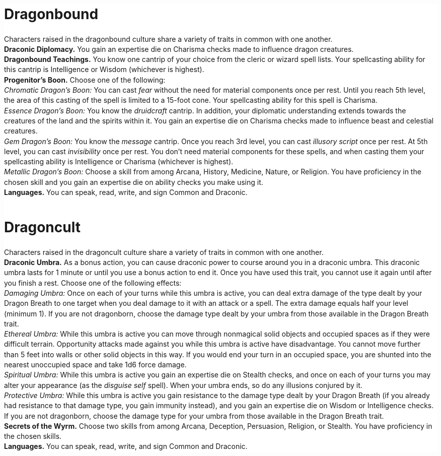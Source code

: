 # Dragonbound

Characters raised in the dragonbound culture share a variety of traits in common with one another.  
**Draconic Diplomacy.** You gain an expertise die on Charisma checks made to influence dragon creatures.  
**Dragonbound Teachings.** You know one cantrip of your choice from the cleric or wizard spell lists. Your spellcasting ability for this cantrip is Intelligence or Wisdom (whichever is highest).  
**Progenitor’s Boon.** Choose one of the following:  
*Chromatic Dragon’s Boon:* You can cast *fear* without the need for material components once per rest. Until you reach 5th level, the area of this casting of the spell is limited to a 15-foot cone. Your spellcasting ability for this spell is Charisma.  
*Essence Dragon’s Boon:* You know the *druidcraft* cantrip. In addition, your diplomatic understanding extends towards the creatures of the land and the spirits within it. You gain an expertise die on Charisma checks made to influence beast and celestial creatures.  
*Gem Dragon’s Boon:* You know the *message* cantrip. Once you reach 3rd level, you can cast *illusory script* once per rest. At 5th level, you can cast *invisibility* once per rest. You don’t need material components for these spells, and when casting them your spellcasting ability is Intelligence or Charisma (whichever is highest).  
*Metallic Dragon’s Boon:* Choose a skill from among Arcana, History, Medicine, Nature, or Religion. You have proficiency in the chosen skill and you gain an expertise die on ability checks you make using it.  
**Languages.** You can speak, read, write, and sign Common and Draconic.

# Dragoncult

Characters raised in the dragoncult culture share a variety of traits in common with one another.  
**Draconic Umbra.** As a bonus action, you can cause draconic power to course around you in a draconic umbra. This draconic umbra lasts for 1 minute or until you use a bonus action to end it. Once you have used this trait, you cannot use it again until after you finish a rest. Choose one of the following effects:  
*Damaging Umbra:* Once on each of your turns while this umbra is active, you can deal extra damage of the type dealt by your Dragon Breath to one target when you deal damage to it with an attack or a spell. The extra damage equals half your level (minimum 1). If you are not dragonborn, choose the damage type dealt by your umbra from those available in the Dragon Breath trait.  
*Ethereal Umbra:* While this umbra is active you can move through nonmagical solid objects and occupied spaces as if they were difficult terrain. Opportunity attacks made against you while this umbra is active have disadvantage. You cannot move further than 5 feet into walls or other solid objects in this way. If you would end your turn in an occupied space, you are shunted into the nearest unoccupied space and take 1d6 force damage.  
*Spiritual Umbra:* While this umbra is active you gain an expertise die on Stealth checks, and once on each of your turns you may alter your appearance (as the *disguise self* spell). When your umbra ends, so do any illusions conjured by it.  
*Protective Umbra:* While this umbra is active you gain resistance to the damage type dealt by your Dragon Breath (if you already had resistance to that damage type, you gain immunity instead), and you gain an expertise die on Wisdom or Intelligence checks. If you are not dragonborn, choose the damage type for your umbra from those available in the Dragon Breath trait.  
**Secrets of the Wyrm.** Choose two skills from among Arcana, Deception, Persuasion, Religion, or Stealth. You have proficiency in the chosen skills.  
 **Languages.** You can speak, read, write, and sign Common and Draconic.
